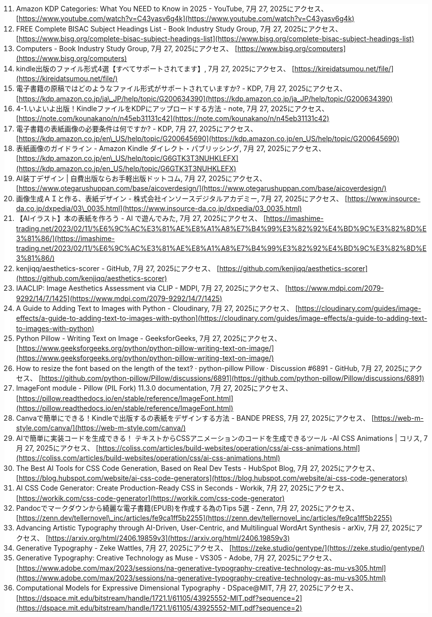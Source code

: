 11. Amazon KDP Categories: What You NEED to Know in 2025 \- YouTube, 7月 27, 2025にアクセス、 [https://www.youtube.com/watch?v=C43yasv6g4k](https://www.youtube.com/watch?v=C43yasv6g4k)  
12. FREE Complete BISAC Subject Headings List \- Book Industry Study Group, 7月 27, 2025にアクセス、 [https://www.bisg.org/complete-bisac-subject-headings-list](https://www.bisg.org/complete-bisac-subject-headings-list)  
13. Computers \- Book Industry Study Group, 7月 27, 2025にアクセス、 [https://www.bisg.org/computers](https://www.bisg.org/computers)  
14. kindle出版のファイル形式4選【すべてサポートされてます】, 7月 27, 2025にアクセス、 [https://kireidatsumou.net/file/](https://kireidatsumou.net/file/)  
15. 電子書籍の原稿ではどのようなファイル形式がサポートされていますか? \- KDP, 7月 27, 2025にアクセス、 [https://kdp.amazon.co.jp/ja\_JP/help/topic/G200634390](https://kdp.amazon.co.jp/ja_JP/help/topic/G200634390)  
16. 4-1.いよいよ出版！KindleファイルをKDPにアップロードする方法 \- note, 7月 27, 2025にアクセス、 [https://note.com/kounakano/n/n45eb31131c42](https://note.com/kounakano/n/n45eb31131c42)  
17. 電子書籍の表紙画像の必要条件は何ですか? \- KDP, 7月 27, 2025にアクセス、 [https://kdp.amazon.co.jp/en\_US/help/topic/G200645690](https://kdp.amazon.co.jp/en_US/help/topic/G200645690)  
18. 表紙画像のガイドライン \- Amazon Kindle ダイレクト・パブリッシング, 7月 27, 2025にアクセス、 [https://kdp.amazon.co.jp/en\_US/help/topic/G6GTK3T3NUHKLEFX](https://kdp.amazon.co.jp/en_US/help/topic/G6GTK3T3NUHKLEFX)  
19. AI装丁デザイン | 自費出版ならお手軽出版ドットコム, 7月 27, 2025にアクセス、 [https://www.otegarushuppan.com/base/aicoverdesign/](https://www.otegarushuppan.com/base/aicoverdesign/)  
20. 画像生成ＡＩと作る、表紙デザイン \- 株式会社インソースデジタルアカデミー, 7月 27, 2025にアクセス、 [https://www.insource-da.co.jp/dxpedia/03\_0035.html](https://www.insource-da.co.jp/dxpedia/03_0035.html)  
21. 【AIイラスト】本の表紙を作ろう \- AI で遊んでみた, 7月 27, 2025にアクセス、 [https://imashime-trading.net/2023/02/11/%E6%9C%AC%E3%81%AE%E8%A1%A8%E7%B4%99%E3%82%92%E4%BD%9C%E3%82%8D%E3%81%86/](https://imashime-trading.net/2023/02/11/%E6%9C%AC%E3%81%AE%E8%A1%A8%E7%B4%99%E3%82%92%E4%BD%9C%E3%82%8D%E3%81%86/)  
22. kenjiqq/aesthetics-scorer \- GitHub, 7月 27, 2025にアクセス、 [https://github.com/kenjiqq/aesthetics-scorer](https://github.com/kenjiqq/aesthetics-scorer)  
23. IAACLIP: Image Aesthetics Assessment via CLIP \- MDPI, 7月 27, 2025にアクセス、 [https://www.mdpi.com/2079-9292/14/7/1425](https://www.mdpi.com/2079-9292/14/7/1425)  
24. A Guide to Adding Text to Images with Python \- Cloudinary, 7月 27, 2025にアクセス、 [https://cloudinary.com/guides/image-effects/a-guide-to-adding-text-to-images-with-python](https://cloudinary.com/guides/image-effects/a-guide-to-adding-text-to-images-with-python)  
25. Python Pillow \- Writing Text on Image \- GeeksforGeeks, 7月 27, 2025にアクセス、 [https://www.geeksforgeeks.org/python/python-pillow-writing-text-on-image/](https://www.geeksforgeeks.org/python/python-pillow-writing-text-on-image/)  
26. How to resize the font based on the length of the text? · python-pillow Pillow · Discussion \#6891 \- GitHub, 7月 27, 2025にアクセス、 [https://github.com/python-pillow/Pillow/discussions/6891](https://github.com/python-pillow/Pillow/discussions/6891)  
27. ImageFont module \- Pillow (PIL Fork) 11.3.0 documentation, 7月 27, 2025にアクセス、 [https://pillow.readthedocs.io/en/stable/reference/ImageFont.html](https://pillow.readthedocs.io/en/stable/reference/ImageFont.html)  
28. Canvaで簡単にできる！Kindleで出版するの表紙をデザインする方法 \- BANDE PRESS, 7月 27, 2025にアクセス、 [https://web-m-style.com/canva/](https://web-m-style.com/canva/)  
29. AIで簡単に実装コードを生成できる！ テキストからCSSアニメーションのコードを生成できるツール \-AI CSS Animations | コリス, 7月 27, 2025にアクセス、 [https://coliss.com/articles/build-websites/operation/css/ai-css-animations.html](https://coliss.com/articles/build-websites/operation/css/ai-css-animations.html)  
30. The Best AI Tools for CSS Code Generation, Based on Real Dev Tests \- HubSpot Blog, 7月 27, 2025にアクセス、 [https://blog.hubspot.com/website/ai-css-code-generators](https://blog.hubspot.com/website/ai-css-code-generators)  
31. AI CSS Code Generator: Create Production-Ready CSS in Seconds \- Workik, 7月 27, 2025にアクセス、 [https://workik.com/css-code-generator](https://workik.com/css-code-generator)  
32. Pandocでマークダウンから綺麗な電子書籍(EPUB)を作成する為のTips 5選 \- Zenn, 7月 27, 2025にアクセス、 [https://zenn.dev/tellernovel\_inc/articles/fe9ca1ff5b2255](https://zenn.dev/tellernovel_inc/articles/fe9ca1ff5b2255)  
33. Advancing Artistic Typography through AI-Driven, User-Centric, and Multilingual WordArt Synthesis \- arXiv, 7月 27, 2025にアクセス、 [https://arxiv.org/html/2406.19859v3](https://arxiv.org/html/2406.19859v3)  
34. Generative Typography \- Zeke Wattles, 7月 27, 2025にアクセス、 [https://zeke.studio/gentype/](https://zeke.studio/gentype/)  
35. Generative Typography: Creative Technology as Muse \- VS305 \- Adobe, 7月 27, 2025にアクセス、 [https://www.adobe.com/max/2023/sessions/na-generative-typography-creative-technology-as-mu-vs305.html](https://www.adobe.com/max/2023/sessions/na-generative-typography-creative-technology-as-mu-vs305.html)  
36. Computational Models for Expressive Dimensional Typography \- DSpace@MIT, 7月 27, 2025にアクセス、 [https://dspace.mit.edu/bitstream/handle/1721.1/61105/43925552-MIT.pdf?sequence=2](https://dspace.mit.edu/bitstream/handle/1721.1/61105/43925552-MIT.pdf?sequence=2)  